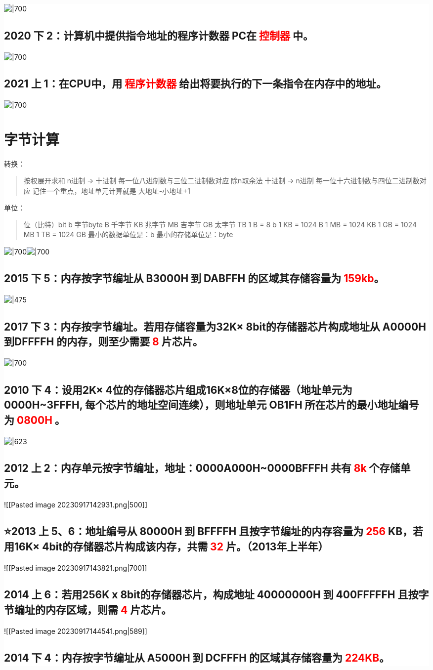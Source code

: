 ![|700](https://cdn.nlark.com/yuque/0/2023/png/22271853/1694059584249-1d4f10f7-b5f0-4e8e-ba70-94c506a57404.png)

## 2020 下 2：计算机中提供指令地址的程序计数器 PC在 <font color="#ff0000">控制器</font> 中。

![|700](https://cdn.nlark.com/yuque/0/2023/png/22271853/1694059741617-bca7e8d3-cd58-4902-8b97-61361ee94564.png)

## 2021 上 1：在CPU中，用 <font color="#ff0000">程序计数器</font> 给出将要执行的下一条指令在内存中的地址。

![|700](https://cdn.nlark.com/yuque/0/2023/png/22271853/1694059807579-326ae039-963f-4f33-8941-a9eae7ad19c0.png)

# 字节计算
转换：

> 按权展开求和 n进制 -> 十进制 每一位八进制数与三位二进制数对应
除n取余法 十进制 -> n进制 每一位十六进制数与四位二进制数对应
记住一个重点，地址单元计算就是 大地址-小地址+1

单位：
>位（比特）bit b 字节byte B 千字节 KB 兆字节 MB 吉字节 GB 太字节 TB
1 B = 8 b 1 KB = 1024 B 1 MB = 1024 KB 1 GB = 1024 MB 1 TB = 1024 GB
最小的数据单位是：b 最小的存储单位是：byte

![|700](https://cdn.nlark.com/yuque/0/2023/png/22271853/1694837323187-74764eb8-7925-40e1-ab47-48d78ee029b5.png)![|700](https://cdn.nlark.com/yuque/0/2023/png/22271853/1694837512335-1027e7a7-38a6-4b84-86b4-1b9cf994b6a6.png)
## 2015 下 5：内存按字节编址从 B3000H 到 DABFFH 的区域其存储容量为 <font color="#ff0000">159kb</font>。

![|475](https://cdn.nlark.com/yuque/0/2023/png/22271853/1694850890876-aea83b89-5c57-4e28-97e6-0cd2303c3f5f.png)

## 2017 下 3：内存按字节编址。若用存储容量为32K× 8bit的存储器芯片构成地址从 A0000H 到DFFFFH 的内存，则至少需要 <font color="#ff0000">8</font> 片芯片。
![|700](https://cdn.nlark.com/yuque/0/2023/png/22271853/1694873808111-42ba1f4e-bdb8-4c9a-9343-9baef5c8a5f9.png)

## 2010 下 4：设用2K× 4位的存储器芯片组成16K×8位的存储器（地址单元为 0000H~3FFFH, 每个芯片的地址空间连续），则地址单元 OB1FH 所在芯片的最小地址编号为 <font color="#ff0000">0800H </font>。

![|623](https://cdn.nlark.com/yuque/0/2023/png/22271853/1694878129690-330f4a22-1f24-4f3d-b40f-8ae9888b0ded.png)
## 2012 上 2：内存单元按字节编址，地址：0000A000H~0000BFFFH 共有 <font color="#ff0000">8k</font> 个存储单元。
![[Pasted image 20230917142931.png|500]]
## ⭐️2013 上 5、6：地址编号从 80000H 到 BFFFFH 且按字节编址的内存容量为 <font color="#ff0000">256</font> KB，若用16K× 4bit的存储器芯片构成该内存，共需  <font color="#ff0000">32</font> 片。（2013年上半年）
![[Pasted image 20230917143821.png|700]]
## 2014 上 6：若用256K x 8bit的存储器芯片，构成地址 40000000H 到 400FFFFFH 且按字节编址的内存区域，则需  <font color="#ff0000">4</font>  片芯片。
![[Pasted image 20230917144541.png|589]]
## 2014 下 4：内存按字节编址从 A5000H 到 DCFFFH 的区域其存储容量为 <font color="#ff0000">224KB</font>。